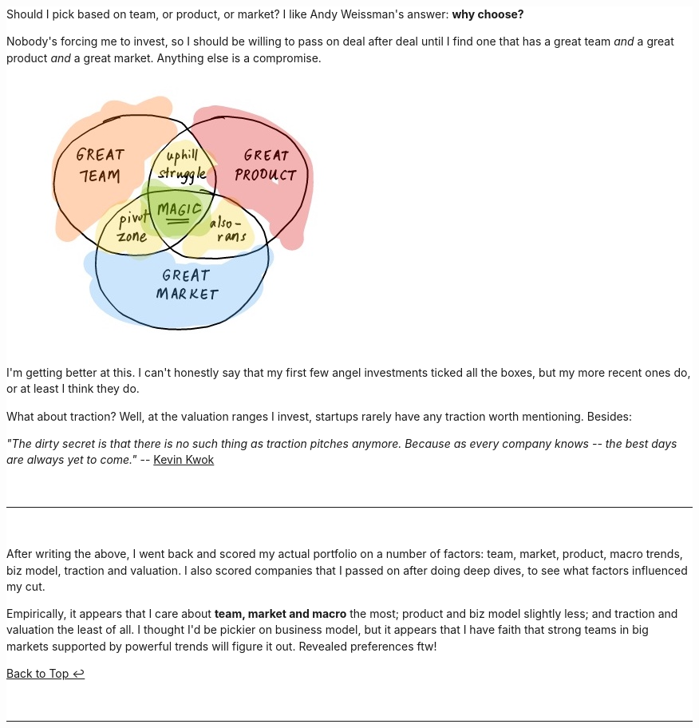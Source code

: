 Should I pick based on team, or product, or market?  I like Andy Weissman's answer: **why choose?**  

Nobody's forcing me to invest, so I should be willing to pass on deal after deal until I find one that has a great team *and* a great product *and* a great market.  Anything else is a compromise.


<img src="/assets/img/team-market-product_.jpg" class="image2">


I'm getting better at this.  I can't honestly say that my first few angel investments ticked all the boxes, but my more recent ones do, or at least I think they do.  

What about traction?  Well, at the valuation ranges I invest, startups rarely have any traction worth mentioning.  Besides:

*"The dirty secret is that there is no such thing as traction pitches anymore. Because as every company knows -- the best days are always yet to come."* -- [Kevin Kwok](https://kwokchain.com/2021/09/29/narrative-distillation-1/)

<br/>

----

<br/>


After writing the above, I went back and scored my actual portfolio on a number of factors: team, market, product, macro trends, biz model, traction and valuation.  I also scored companies that I passed on after doing deep dives, to see what factors influenced my cut. 

Empirically, it appears that I care about **team, market and macro** the most; product and biz model slightly less; and traction and valuation the least of all.  I thought I'd be pickier on business model, but it appears that I have faith that strong teams in big markets supported by powerful trends will figure it out.  Revealed preferences ftw!

[Back to Top ↩](/investing-in-public#table-of-contents)

<br/>

----
